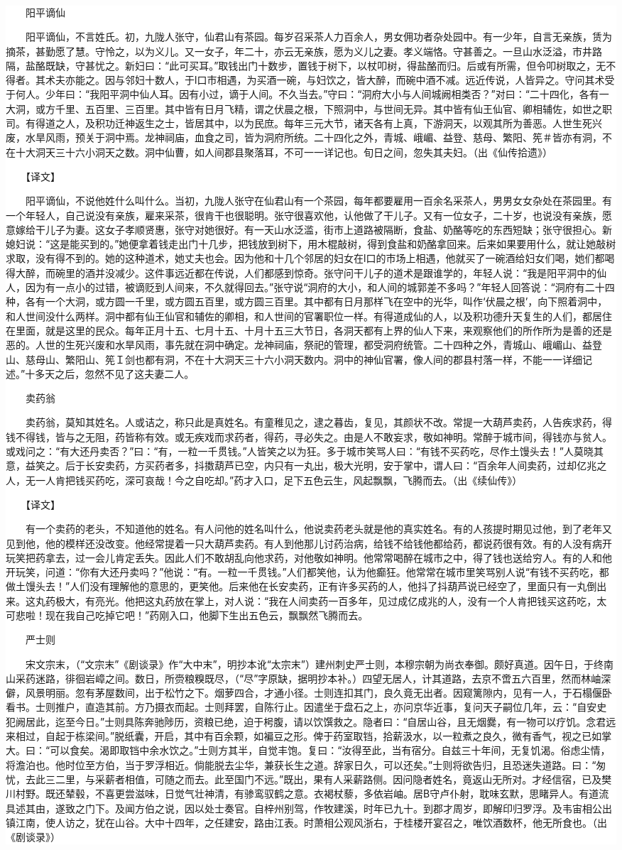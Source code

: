  

　　阳平谪仙　　

 

　　阳平谪仙，不言姓氏。初，九陇人张守，仙君山有茶园。每岁召采茶人力百余人，男女佣功者杂处园中。有一少年，自言无亲族，赁为摘茶，甚勤愿了慧。守怜之，以为义儿。又一女子，年二十，亦云无亲族，愿为义儿之妻。孝义端恪。守甚善之。一旦山水泛溢，市井路隔，盐酪既缺，守甚忧之。新妇曰：“此可买耳。”取钱出门十数步，置钱于树下，以杖叩树，得盐酪而归。后或有所需，但令叩树取之，无不得者。其术夫亦能之。因与邻妇十数人，于l口市相遇，为买酒一碗，与妇饮之，皆大醉，而碗中酒不减。远近传说，人皆异之。守问其术受于何人。少年曰：“我阳平洞中仙人耳。因有小过，谪于人间。不久当去。”守曰：“洞府大小与人间城阙相类否？”对曰：“二十四化，各有一大洞，或方千里、五百里、三百里。其中皆有日月飞精，谓之伏晨之根，下照洞中，与世间无异。其中皆有仙王仙官、卿相辅佐，如世之职司。有得道之人，及积功迁神返生之士，皆居其中，以为民庶。每年三元大节，诸天各有上真，下游洞天，以观其所为善恶。人世生死兴废，水旱风雨，预关于洞中焉。龙神祠庙，血食之司，皆为洞府所统。二十四化之外，青城、峨嵋、益登、慈母、繁阳、筅＃皆亦有洞，不在十大洞天三十六小洞天之数。洞中仙曹，如人间郡县聚落耳，不可一一详记也。旬日之间，忽失其夫妇。（出《仙传拾遗》）

 

　　【译文】

 

　　阳平谪仙，不说他姓什么叫什么。当初，九陇人张守在仙君山有一个茶园，每年都要雇用一百余名采茶人，男男女女杂处在茶园里。有一个年轻人，自己说没有亲族，雇来采茶，很肯干也很聪明。张守很喜欢他，认他做了干儿子。又有一位女子，二十岁，也说没有亲族，愿意嫁给干儿子为妻。这女子孝顺贤惠，张守对她很好。有一天山水泛滥，街市上道路被隔断，食盐、奶酪等吃的东西短缺；张守很担心。新媳妇说：“这是能买到的。”她便拿着钱走出门十几步，把钱放到树下，用木棍敲树，得到食盐和奶酪拿回来。后来如果要用什么，就让她敲树求取，没有得不到的。她的这种道术，她丈夫也会。因为他和十几个邻居的妇女在l口的市场上相遇，他就买了一碗酒给妇女们喝，她们都喝得大醉，而碗里的酒并没减少。这件事远近都在传说，人们都感到惊奇。张守问干儿子的道术是跟谁学的，年轻人说：“我是阳平洞中的仙人，因为有一点小的过错，被谪贬到人间来，不久就得回去。”张守说“洞府的大小，和人间的城郭差不多吗？”年轻人回答说：“洞府有二十四种，各有一个大洞，或方圆一千里，或方圆五百里，或方圆三百里。其中都有日月那样飞在空中的光华，叫作‘伏晨之根’，向下照着洞中，和人世间没什么两样。洞中都有仙王仙官和辅佐的卿相，和人世间的官署职位一样。有得道成仙的人，以及积功德升天复生的人们，都居住在里面，就是这里的民众。每年正月十五、七月十五、十月十五三大节日，各洞天都有上界的仙人下来，来观察他们的所作所为是善的还是恶的。人世的生死兴废和水旱风雨，事先就在洞中确定。龙神祠庙，祭祀的管理，都受洞府统管。二十四种之外，青城山、峨嵋山、益登山、慈母山、繁阳山、筅Ｉ剑也都有洞，不在十大洞天三十六小洞天数内。洞中的神仙官署，像人间的郡县村落一样，不能一一详细记述。”十多天之后，忽然不见了这夫妻二人。

 

　　卖药翁　　

 

　　卖药翁，莫知其姓名。人或诘之，称只此是真姓名。有童稚见之，逮之暮齿，复见，其颜状不改。常提一大葫芦卖药，人告疾求药，得钱不得钱，皆与之无阻，药皆称有效。或无疾戏而求药者，得药，寻必失之。由是人不敢妄求，敬如神明。常醉于城市间，得钱亦与贫人。或戏问之：“有大还丹卖否？”曰：“有，一粒一千贯钱。”人皆笑之以为狂。多于城市笑骂人曰：“有钱不买药吃，尽作土馒头去！”人莫晓其意，益笑之。后于长安卖药，方买药者多，抖擞葫芦已空，内只有一丸出，极大光明，安于掌中，谓人曰：“百余年人间卖药，过却亿兆之人，无一人肯把钱买药吃，深可哀哉！今之自吃却。”药才入口，足下五色云生，风起飘飘，飞腾而去。（出《续仙传》）

 

　　【译文】

 

　　有一个卖药的老头，不知道他的姓名。有人问他的姓名叫什么，他说卖药老头就是他的真实姓名。有的人孩提时期见过他，到了老年又见到他，他的模样还没改变。他经常提着一只大葫芦卖药。有人到他那儿讨药治病，给钱不给钱他都给药，都说药很有效。有的人没有病开玩笑把药拿去，过一会儿肯定丢失。因此人们不敢胡乱向他求药，对他敬如神明。他常常喝醉在城市之中，得了钱也送给穷人。有的人和他开玩笑，问道：“你有大还丹卖吗？”他说：“有。一粒一千贯钱。”人们都笑他，认为他癫狂。他常常在城市里笑骂别人说“有钱不买药吃，都做土馒头去！”人们没有理解他的意思的，更笑他。后来他在长安卖药，正有许多买药的人，他抖了抖葫芦说已经空了，里面只有一丸倒出来。这丸药极大，有亮光。他把这丸药放在掌上，对人说：“我在人间卖药一百多年，见过成亿成兆的人，没有一个人肯把钱买这药吃，太可悲啦！现在我自己吃掉它吧！”药刚入口，他脚下生出五色云，飘飘然飞腾而去。

 

　　严士则　　

 

　　宋文宗末，（“文宗末”《剧谈录》作“大中末”，明抄本讹“太宗末”）建州刺史严士则，本穆宗朝为尚衣奉御。颇好真道。因午日，于终南山采药迷路，徘徊岩嶂之间。数日，所赍粮糗既尽，（“尽”字原缺，据明抄本补。）四望无居人，计其道路，去京不啻五六百里，然而林岫深僻，风景明丽。忽有茅屋数间，出于松竹之下。烟萝四合，才通小径。士则连扣其门，良久竟无出者。因窥篱隙内，见有一人，于石榻偃卧看书。士则推户，直造其前。方乃摄衣而起。士则拜罢，自陈行止。因遣坐于盘石之上，亦问京华近事，复问天子嗣位几年，云：“自安史犯阙居此，迄至今日。”士则具陈奔驰陟历，资粮已绝，迫于枵腹，请以饮馔救之。隐者曰：“自居山谷，且无烟爨，有一物可以疗饥。念君远来相过，自起于栋梁间。”脱纸囊，开启，其中有百余颗，如褊豆之形。俾于药室取铛，拾薪汲水，以一粒煮之良久，微有香气，视之已如掌大。曰：“可以食矣。渴即取铛中余水饮之。”士则方其半，自觉丰饱。复曰：“汝得至此，当有宿分。自兹三十年间，无复饥渴。俗虑尘情，将澹泊也。他时位至方伯，当于罗浮相近。倘能脱去尘华，兼获长生之道。辞家日久，可以还矣。”士则将欲告归，且恐迷失道路。曰：“匆忧，去此三二里，与采薪者相值，可随之而去。此至国门不远。”既出，果有人采薪路侧。因问隐者姓名，竟返山无所对。才经信宿，已及樊川村野。既还辇毂，不喜更尝滋味，日觉气壮神清，有骖鸾驭鹤之意。衣褐杖藜，多依岩岫。居B守卢仆射，耽味玄默，思睹异人。有道流具述其由，遂致之门下。及闻方伯之说，因以处士奏官。自梓州别驾，作牧建溪，时年已九十。到郡才周岁，即解印归罗浮。及韦宙相公出镇江南，使人访之，犹在山谷。大中十四年，之任建安，路由江表。时萧相公观风浙右，于桂楼开宴召之，唯饮酒数杯，他无所食也。（出《剧谈录》）
